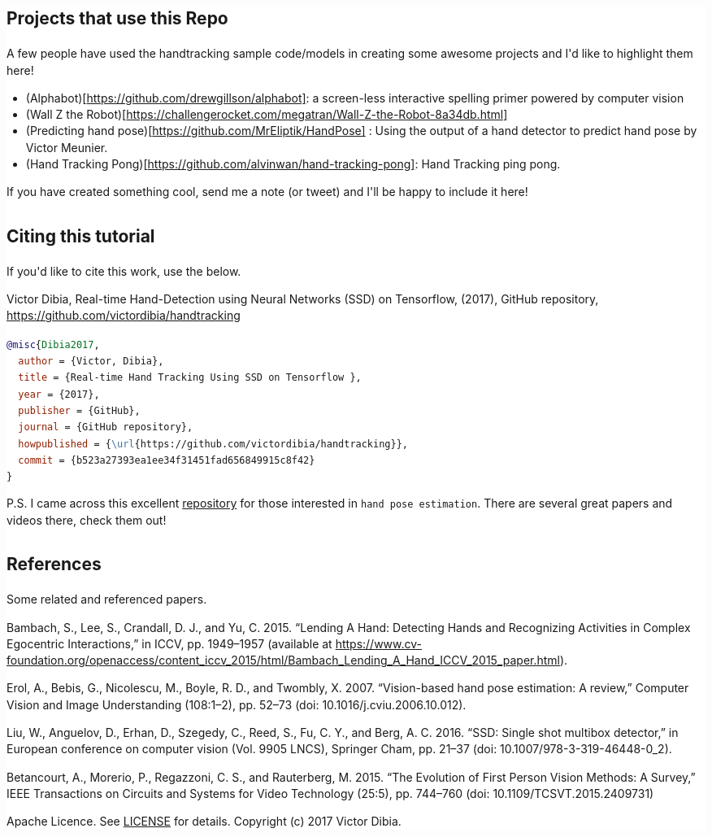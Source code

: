 ## Projects that use this Repo

A few people have used the handtracking sample code/models in creating some awesome projects and I'd like to highlight them here!
- (Alphabot)[https://github.com/drewgillson/alphabot]: a screen-less interactive spelling primer powered by computer vision
- (Wall Z the Robot)[https://challengerocket.com/megatran/Wall-Z-the-Robot-8a34db.html]
- (Predicting hand pose)[https://github.com/MrEliptik/HandPose] : Using the output of a hand detector to predict hand pose by Victor Meunier.
- (Hand Tracking Pong)[https://github.com/alvinwan/hand-tracking-pong]: Hand Tracking ping pong.

If you have created something cool, send me a note (or tweet) and I'll be happy to include it here!

## Citing this tutorial

If you'd like to cite this work, use the below.

Victor Dibia, Real-time Hand-Detection using Neural Networks (SSD) on Tensorflow, (2017), GitHub repository, https://github.com/victordibia/handtracking
```bib
@misc{Dibia2017,
  author = {Victor, Dibia},
  title = {Real-time Hand Tracking Using SSD on Tensorflow },
  year = {2017},
  publisher = {GitHub},
  journal = {GitHub repository},
  howpublished = {\url{https://github.com/victordibia/handtracking}},
  commit = {b523a27393ea1ee34f31451fad656849915c8f42}
}
```
P.S. I came across this excellent [repository](https://github.com/xinghaochen/awesome-hand-pose-estimation) for those interested in `hand pose estimation`. There are several great papers and videos there, check them out!

## References

Some related and referenced papers.



Bambach, S., Lee, S., Crandall, D. J., and Yu, C. 2015. “Lending A Hand: Detecting Hands and Recognizing Activities in Complex Egocentric Interactions,” in ICCV, pp. 1949–1957 (available at https://www.cv-foundation.org/openaccess/content_iccv_2015/html/Bambach_Lending_A_Hand_ICCV_2015_paper.html).

Erol, A., Bebis, G., Nicolescu, M., Boyle, R. D., and Twombly, X. 2007. “Vision-based hand pose estimation: A review,” Computer Vision and Image Understanding (108:1–2), pp. 52–73 (doi: 10.1016/j.cviu.2006.10.012).

Liu, W., Anguelov, D., Erhan, D., Szegedy, C., Reed, S., Fu, C. Y., and Berg, A. C. 2016. “SSD: Single shot multibox detector,” in European conference on computer vision (Vol. 9905 LNCS), Springer Cham, pp. 21–37 (doi: 10.1007/978-3-319-46448-0_2).

Betancourt, A., Morerio, P., Regazzoni, C. S., and Rauterberg, M. 2015. “The Evolution of First Person Vision Methods: A Survey,” IEEE Transactions on Circuits and Systems for Video Technology (25:5), pp. 744–760 (doi: 10.1109/TCSVT.2015.2409731)

Apache Licence. See [LICENSE](LICENSE) for details. Copyright (c) 2017 Victor Dibia.
